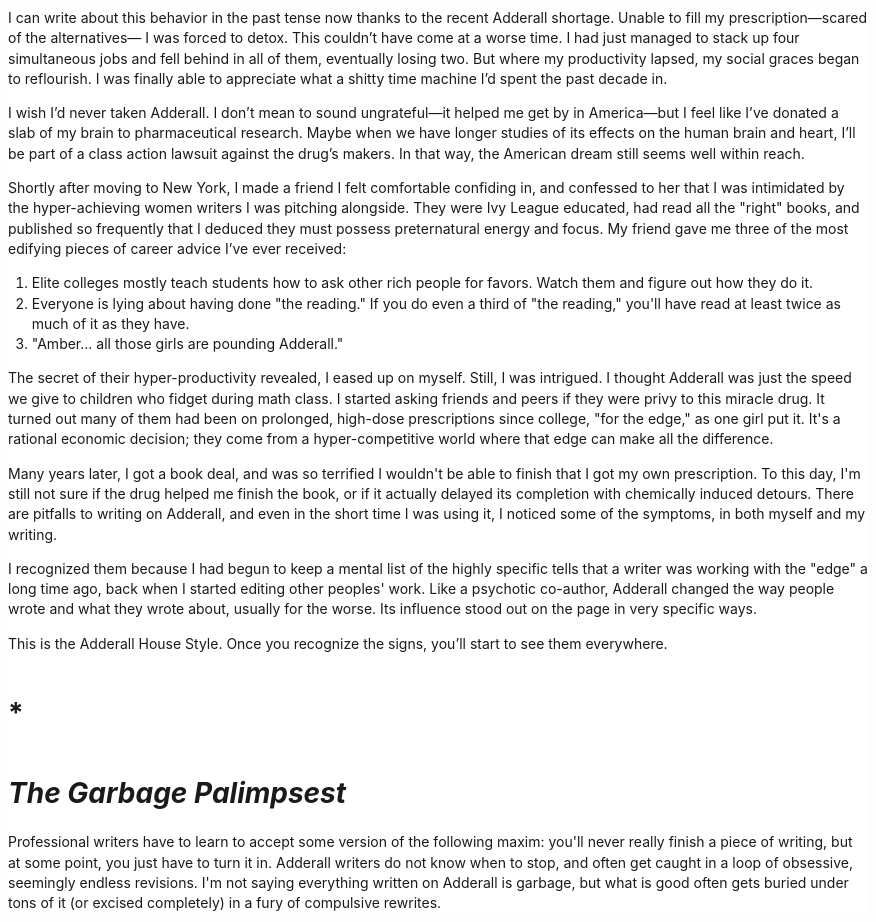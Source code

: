 I can write about this behavior in the past tense now thanks to the recent Adderall shortage. Unable to fill my prescription—scared of the alternatives— I was forced to detox. This couldn’t have come at a worse time. I had just managed to stack up four simultaneous jobs and fell behind in all of them, eventually losing two. But where my productivity lapsed, my social graces began to reflourish. I was finally able to appreciate what a shitty time machine I’d spent the past decade in.

I wish I’d never taken Adderall. I don’t mean to sound ungrateful—it helped me get by in America—but I feel like I’ve donated a slab of my brain to pharmaceutical research. Maybe when we have longer studies of its effects on the human brain and heart, I’ll be part of a class action lawsuit against the drug’s makers. In that way, the American dream still seems well within reach.

Shortly after moving to New York, I made a friend I felt comfortable confiding in, and confessed to her that I was intimidated by the hyper-achieving women writers I was pitching alongside. They were Ivy League educated, had read all the "right" books, and published so frequently that I deduced they must possess preternatural energy and focus. My friend gave me three of the most edifying pieces of career advice I’ve ever received:

1.  Elite colleges mostly teach students how to ask other rich people for favors. Watch them and figure out how they do it.
2.  Everyone is lying about having done "the reading." If you do even a third of "the reading," you'll have read at least twice as much of it as they have.
3.  "Amber... all those girls are pounding Adderall."

The secret of their hyper-productivity revealed, I eased up on myself. Still, I was intrigued. I thought Adderall was just the speed we give to children who fidget during math class. I started asking friends and peers if they were privy to this miracle drug. It turned out many of them had been on prolonged, high-dose prescriptions since college, "for the edge," as one girl put it. It's a rational economic decision; they come from a hyper-competitive world where that edge can make all the difference.

Many years later, I got a book deal, and was so terrified I wouldn't be able to finish that I got my own prescription. To this day, I'm still not sure if the drug helped me finish the book, or if it actually delayed its completion with chemically induced detours. There are pitfalls to writing on Adderall, and even in the short time I was using it, I noticed some of the symptoms, in both myself and my writing.

I recognized them because I had begun to keep a mental list of the highly specific tells that a writer was working with the "edge" a long time ago, back when I started editing other peoples' work. Like a psychotic co-author, Adderall changed the way people wrote and what they wrote about, usually for the worse. Its influence stood out on the page in very specific ways.

This is the Adderall House Style. Once you recognize the signs, you’ll start to see them everywhere.

# *

# *The Garbage Palimpsest*

Professional writers have to learn to accept some version of the following maxim: you'll never really finish a piece of writing, but at some point, you just have to turn it in. Adderall writers do not know when to stop, and often get caught in a loop of obsessive, seemingly endless revisions. I'm not saying everything written on Adderall is garbage, but what is good often gets buried under tons of it (or excised completely) in a fury of compulsive rewrites.
